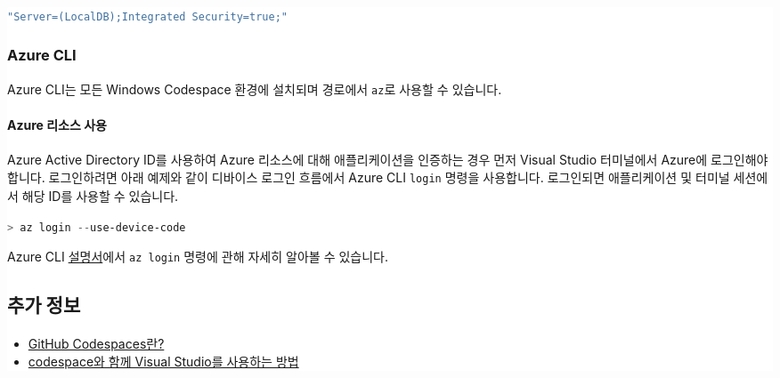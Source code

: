 ```csharp
"Server=(LocalDB);Integrated Security=true;"
```

### <a name="azure-cli"></a>Azure CLI

Azure CLI는 모든 Windows Codespace 환경에 설치되며 경로에서 `az`로 사용할 수 있습니다.

#### <a name="using-azure-resources"></a>Azure 리소스 사용

Azure Active Directory ID를 사용하여 Azure 리소스에 대해 애플리케이션을 인증하는 경우 먼저 Visual Studio 터미널에서 Azure에 로그인해야 합니다. 로그인하려면 아래 예제와 같이 디바이스 로그인 흐름에서 Azure CLI `login` 명령을 사용합니다. 로그인되면 애플리케이션 및 터미널 세션에서 해당 ID를 사용할 수 있습니다.

```powershell
> az login --use-device-code
```

Azure CLI [설명서](/cli/azure/reference-index#az_login)에서 `az login` 명령에 관해 자세히 알아볼 수 있습니다.

## <a name="see-also"></a>추가 정보

- [GitHub Codespaces란?](codespaces-overview.md)
- [codespace와 함께 Visual Studio를 사용하는 방법](use-visual-studio-with-codespaces.md)